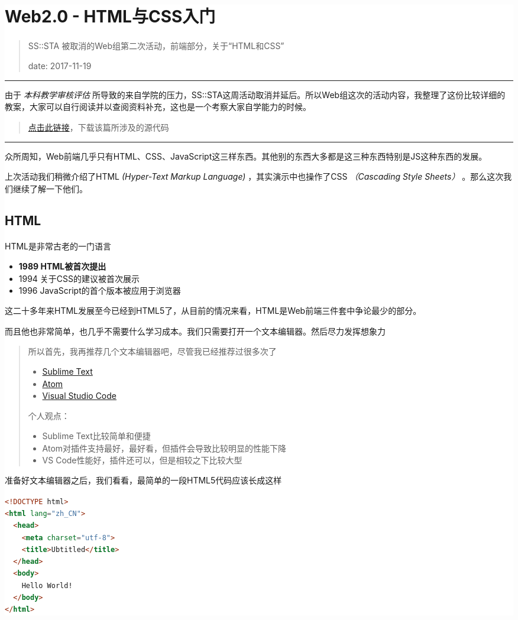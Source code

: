 # Web2.0 - HTML与CSS入门

> SS::STA 被取消的Web组第二次活动，前端部分，关于“HTML和CSS”
>
> date: 2017-11-19

---

由于 *本科教学审核评估* 所导致的来自学院的压力，SS::STA这周活动取消并延后。所以Web组这次的活动内容，我整理了这份比较详细的教案，大家可以自行阅读并以查阅资料补充，这也是一个考察大家自学能力的时候。

> [点击此链接](//blog-assets.keybrl.com/data/Web2.0%20-%20HTML%E4%B8%8ECSS%E5%85%A5%E9%97%A8%20-%20%E7%BD%97%E9%98%B3%E8%B1%AA.zip)，下载该篇所涉及的源代码

---

众所周知，Web前端几乎只有HTML、CSS、JavaScript这三样东西。其他别的东西大多都是这三种东西特别是JS这种东西的发展。

上次活动我们稍微介绍了HTML *(Hyper-Text Markup Language)* ，其实演示中也操作了CSS *（Cascading Style Sheets）* 。那么这次我们继续了解一下他们。

## HTML

HTML是非常古老的一门语言

- **1989 HTML被首次提出**
- 1994 关于CSS的建议被首次展示
- 1996 JavaScript的首个版本被应用于浏览器

这二十多年来HTML发展至今已经到HTML5了，从目前的情况来看，HTML是Web前端三件套中争论最少的部分。

而且他也非常简单，也几乎不需要什么学习成本。我们只需要打开一个文本编辑器。然后尽力发挥想象力

> 所以首先，我再推荐几个文本编辑器吧，尽管我已经推荐过很多次了
>
> - [Sublime Text](http://www.sublimetext.com/ "Sublime Text - Official Site")
> - [Atom](https://atom.io/ "Atom - Official Site")
> - [Visual Studio Code](https://code.visualstudio.com/ "Visual Studio Code - Official Site")
>
> 个人观点：
>
> - Sublime Text比较简单和便捷
> - Atom对插件支持最好，最好看，但插件会导致比较明显的性能下降
> - VS Code性能好，插件还可以，但是相较之下比较大型

准备好文本编辑器之后，我们看看，最简单的一段HTML5代码应该长成这样

```html
<!DOCTYPE html>
<html lang="zh_CN">
  <head>
    <meta charset="utf-8">
    <title>Ubtitled</title>
  </head>
  <body>
    Hello World!
  </body>
</html>
```
